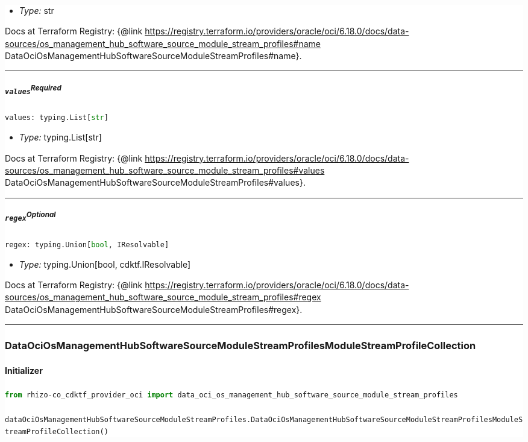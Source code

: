 - *Type:* str

Docs at Terraform Registry: {@link https://registry.terraform.io/providers/oracle/oci/6.18.0/docs/data-sources/os_management_hub_software_source_module_stream_profiles#name DataOciOsManagementHubSoftwareSourceModuleStreamProfiles#name}.

---

##### `values`<sup>Required</sup> <a name="values" id="rhizo-co-terraform-provider-oci.dataOciOsManagementHubSoftwareSourceModuleStreamProfiles.DataOciOsManagementHubSoftwareSourceModuleStreamProfilesFilter.property.values"></a>

```python
values: typing.List[str]
```

- *Type:* typing.List[str]

Docs at Terraform Registry: {@link https://registry.terraform.io/providers/oracle/oci/6.18.0/docs/data-sources/os_management_hub_software_source_module_stream_profiles#values DataOciOsManagementHubSoftwareSourceModuleStreamProfiles#values}.

---

##### `regex`<sup>Optional</sup> <a name="regex" id="rhizo-co-terraform-provider-oci.dataOciOsManagementHubSoftwareSourceModuleStreamProfiles.DataOciOsManagementHubSoftwareSourceModuleStreamProfilesFilter.property.regex"></a>

```python
regex: typing.Union[bool, IResolvable]
```

- *Type:* typing.Union[bool, cdktf.IResolvable]

Docs at Terraform Registry: {@link https://registry.terraform.io/providers/oracle/oci/6.18.0/docs/data-sources/os_management_hub_software_source_module_stream_profiles#regex DataOciOsManagementHubSoftwareSourceModuleStreamProfiles#regex}.

---

### DataOciOsManagementHubSoftwareSourceModuleStreamProfilesModuleStreamProfileCollection <a name="DataOciOsManagementHubSoftwareSourceModuleStreamProfilesModuleStreamProfileCollection" id="rhizo-co-terraform-provider-oci.dataOciOsManagementHubSoftwareSourceModuleStreamProfiles.DataOciOsManagementHubSoftwareSourceModuleStreamProfilesModuleStreamProfileCollection"></a>

#### Initializer <a name="Initializer" id="rhizo-co-terraform-provider-oci.dataOciOsManagementHubSoftwareSourceModuleStreamProfiles.DataOciOsManagementHubSoftwareSourceModuleStreamProfilesModuleStreamProfileCollection.Initializer"></a>

```python
from rhizo-co_cdktf_provider_oci import data_oci_os_management_hub_software_source_module_stream_profiles

dataOciOsManagementHubSoftwareSourceModuleStreamProfiles.DataOciOsManagementHubSoftwareSourceModuleStreamProfilesModuleStreamProfileCollection()
```
